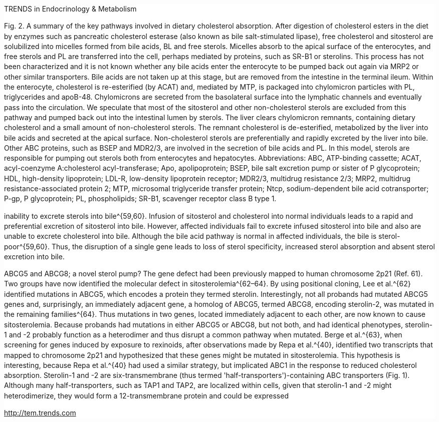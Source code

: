 TRENDS in Endocrinology & Metabolism

Fig. 2. A summary of the key pathways involved in dietary cholesterol absorption. After digestion of cholesterol esters in the diet by enzymes such as pancreatic cholesterol esterase (also known as bile salt-stimulated lipase), free cholesterol and sitosterol are solubilized into micelles formed from bile acids, BL and free sterols. Micelles absorb to the apical surface of the enterocytes, and free sterols and PL are transferred into the cell, perhaps mediated by proteins, such as SR-B1 or sterolins. This process has not been characterized and it is not known whether any bile acids enter the enterocyte to be pumped back out again via MRP2 or other similar transporters. Bile acids are not taken up at this stage, but are removed from the intestine in the terminal ileum. Within the enterocyte, cholesterol is re-esterified (by ACAT) and, mediated by MTP, is packaged into chylomicron particles with PL, triglycerides and apoB-48. Chylomicrons are secreted from the basolateral surface into the lymphatic channels and eventually pass into the circulation. We speculate that most of the sitosterol and other non-cholesterol sterols are excluded from this pathway and pumped back out into the intestinal lumen by sterols. The liver clears chylomicron remnants, containing dietary cholesterol and a small amount of non-cholesterol sterols. The remnant cholesterol is de-esterified, metabolized by the liver into bile acids and secreted at the apical surface. Non-cholesterol sterols are preferentially and rapidly excreted by the liver into bile. Other ABC proteins, such as BSEP and MDR2/3, are involved in the secretion of bile acids and PL. In this model, sterols are responsible for pumping out sterols both from enterocytes and hepatocytes. Abbreviations: ABC, ATP-binding cassette; ACAT, acyl-coenzyme A:cholesterol acyl-transferase; Apo, apolipoprotein; BSEP, bile salt excretion pump or sister of P glycoprotein; HDL, high-density lipoprotein; LDL-R, low-density lipoprotein receptor; MDR2/3, multidrug resistance 2/3; MRP2, multidrug resistance-associated protein 2; MTP, microsomal triglyceride transfer protein; Ntcp, sodium-dependent bile acid cotransporter; P-gp, P glycoprotein; PL, phospholipids; SR-B1, scavenger receptor class B type 1.

inability to excrete sterols into bile^{59,60}. Infusion of sitosterol and cholesterol into normal individuals leads to a rapid and preferential excretion of sitosterol into bile. However, affected individuals fail to excrete infused sitosterol into bile and also are unable to excrete cholesterol into bile. Although the bile acid pathway is normal in affected individuals, the bile is sterol-poor^{59,60}. Thus, the disruption of a single gene leads to loss of sterol specificity, increased sterol absorption and absent sterol excretion into bile.

ABCG5 and ABCG8; a novel sterol pump?
The gene defect had been previously mapped to human chromosome 2p21 (Ref. 61). Two groups have now identified the molecular defect in sitosterolemia^{62–64}. By using positional cloning, Lee et al.^{62} identified mutations in ABCG5, which encodes a protein they termed sterolin. Interestingly, not all probands had mutated ABCG5 genes and, surprisingly, an immediately adjacent gene, a homolog of ABCG5, termed ABCG8, encoding sterolin-2, was mutated in the remaining families^{64}. Thus mutations in two genes, located immediately adjacent to each other, are now known to cause sitosterolemia. Because probands had mutations in either ABCG5 or ABCG8, but not both, and had identical phenotypes, sterolin-1 and -2 probably function as a heterodimer and thus disrupt a common pathway when mutated. Berge et al.^{63}, when screening for genes induced by exposure to rexinoids, after observations made by Repa et al.^{40}, identified two transcripts that mapped to chromosome 2p21 and hypothesized that these genes might be mutated in sitosterolemia. This hypothesis is interesting, because Repa et al.^{40} had used a similar strategy, but implicated ABC1 in the response to reduced cholesterol absorption. Sterolin-1 and -2 are six-transmembrane (thus termed 'half-transporters')-containing ABC transporters (Fig. 1). Although many half-transporters, such as TAP1 and TAP2, are localized within cells, given that sterolin-1 and -2 might heterodimerize, they would form a 12-transmembrane protein and could be expressed

http://tem.trends.com
